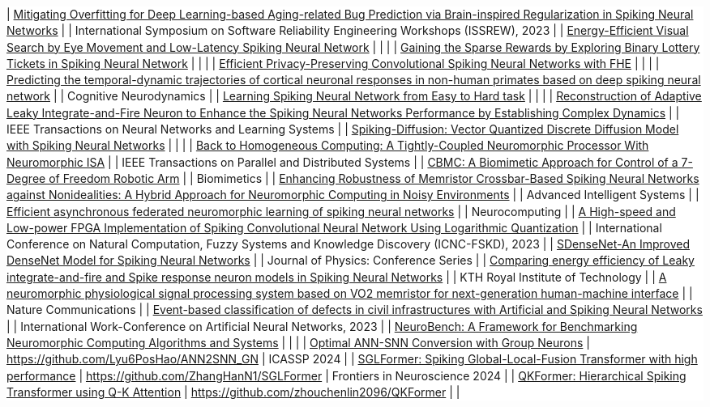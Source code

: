 | [Mitigating Overfitting for Deep Learning-based Aging-related Bug Prediction via Brain-inspired Regularization in Spiking Neural Networks](https://ieeexplore.ieee.org/abstract/document/10301319) |                                                              | International Symposium on Software Reliability Engineering Workshops (ISSREW), 2023 |
| [Energy-Efficient Visual Search by Eye Movement and Low-Latency Spiking Neural Network](https://arxiv.org/abs/2310.06578) |                                                              |                                                              |
| [Gaining the Sparse Rewards by Exploring Binary Lottery Tickets in Spiking Neural Network](https://arxiv.org/abs/2309.13302) |                                                              |                                                              |
| [Efficient Privacy-Preserving Convolutional Spiking Neural Networks with FHE](https://arxiv.org/abs/2309.09025v1) |                                                              |                                                              |
| [Predicting the temporal-dynamic trajectories of cortical neuronal responses in non-human primates based on deep spiking neural network](https://link.springer.com/article/10.1007/s11571-023-09989-1) |                                                              | Cognitive Neurodynamics                                      |
| [Learning Spiking Neural Network from Easy to Hard task](https://arxiv.org/abs/2309.04737) |                                                              |                                                              |
| [Reconstruction of Adaptive Leaky Integrate-and-Fire Neuron to Enhance the Spiking Neural Networks Performance by Establishing Complex Dynamics](https://ieeexplore.ieee.org/abstract/document/10375825) |                                                              | IEEE Transactions on Neural Networks and Learning Systems    |
| [Spiking-Diffusion: Vector Quantized Discrete Diffusion Model with Spiking Neural Networks](https://arxiv.org/abs/2308.10187) |                                                              |                                                              |
| [Back to Homogeneous Computing: A Tightly-Coupled Neuromorphic Processor With Neuromorphic ISA](https://ieeexplore.ieee.org/abstract/document/10226235) |                                                              | IEEE Transactions on Parallel and Distributed Systems        |
| [CBMC: A Biomimetic Approach for Control of a 7-Degree of Freedom Robotic Arm](https://www.mdpi.com/2313-7673/8/5/389) |                                                              | Biomimetics                                                  |
| [Enhancing Robustness of Memristor Crossbar-Based Spiking Neural Networks against Nonidealities: A Hybrid Approach for Neuromorphic Computing in Noisy Environments](https://onlinelibrary.wiley.com/doi/full/10.1002/aisy.202300411) |                                                              | Advanced Intelligent Systems                                 |
| [Efficient asynchronous federated neuromorphic learning of spiking neural networks](https://www.sciencedirect.com/science/article/pii/S0925231223008093) |                                                              | Neurocomputing                                               |
| [A High-speed and Low-power FPGA Implementation of Spiking Convolutional Neural Network Using Logarithmic Quantization](https://ieeexplore.ieee.org/abstract/document/10280835) |                                                              | International Conference on Natural Computation, Fuzzy Systems and Knowledge Discovery (ICNC-FSKD), 2023 |
| [SDenseNet-An Improved DenseNet Model for Spiking Neural Networks](https://iopscience.iop.org/article/10.1088/1742-6596/2575/1/012004) |                                                              | Journal of Physics: Conference Series                        |
| [Comparing energy efficiency of Leaky integrate-and-fire and Spike response neuron models in Spiking Neural Networks](https://www.diva-portal.org/smash/get/diva2:1779214/FULLTEXT01.pdf) |                                                              | KTH Royal Institute of Technology                            |
| [A neuromorphic physiological signal processing system based on VO2 memristor for next-generation human-machine interface](https://www.nature.com/articles/s41467-023-39430-4) |                                                              | Nature Communications                                        |
| [Event-based classification of defects in civil infrastructures with Artificial and Spiking Neural Networks](https://link.springer.com/chapter/10.1007/978-3-031-43078-7_51) |                                                              | International Work-Conference on Artificial Neural Networks, 2023 |
| [NeuroBench: A Framework for Benchmarking Neuromorphic Computing Algorithms and Systems](https://arxiv.org/abs/2304.04640) |                                                              |                                                              |
| [Optimal ANN-SNN Conversion with Group Neurons](https://arxiv.org/abs/2402.19061) | https://github.com/Lyu6PosHao/ANN2SNN_GN                     | ICASSP 2024                                                  |
| [SGLFormer: Spiking Global-Local-Fusion Transformer with high performance](https://www.frontiersin.org/journals/neuroscience/articles/10.3389/fnins.2024.1371290/full) | https://github.com/ZhangHanN1/SGLFormer                      | Frontiers in Neuroscience 2024                               |
| [QKFormer: Hierarchical Spiking Transformer using Q-K Attention](https://arxiv.org/pdf/2403.16552.pdf) | https://github.com/zhouchenlin2096/QKFormer                  |                                                              |